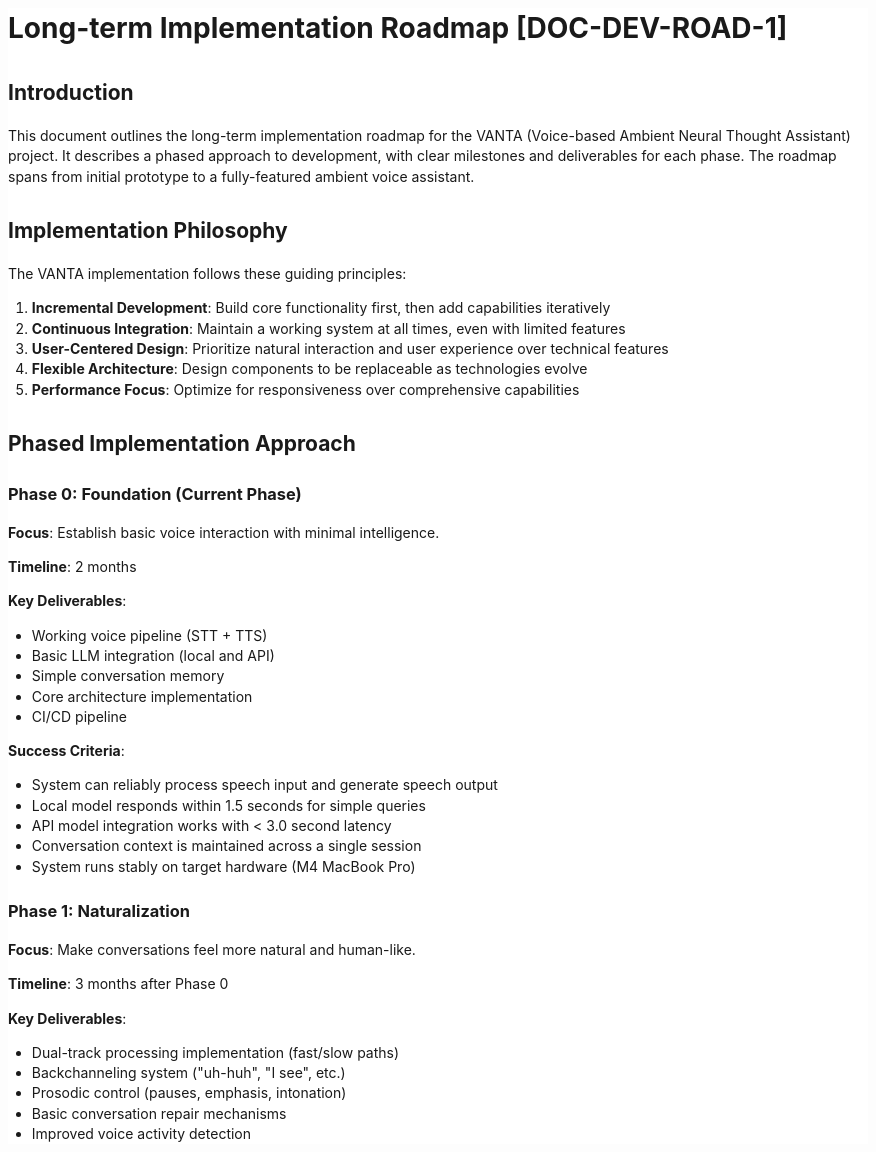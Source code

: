 # Long-term Implementation Roadmap [DOC-DEV-ROAD-1]

## Introduction

This document outlines the long-term implementation roadmap for the VANTA (Voice-based Ambient Neural Thought Assistant) project. It describes a phased approach to development, with clear milestones and deliverables for each phase. The roadmap spans from initial prototype to a fully-featured ambient voice assistant.

## Implementation Philosophy

The VANTA implementation follows these guiding principles:

1. **Incremental Development**: Build core functionality first, then add capabilities iteratively
2. **Continuous Integration**: Maintain a working system at all times, even with limited features
3. **User-Centered Design**: Prioritize natural interaction and user experience over technical features
4. **Flexible Architecture**: Design components to be replaceable as technologies evolve
5. **Performance Focus**: Optimize for responsiveness over comprehensive capabilities

## Phased Implementation Approach

### Phase 0: Foundation (Current Phase)

**Focus**: Establish basic voice interaction with minimal intelligence.

**Timeline**: 2 months

**Key Deliverables**:
- Working voice pipeline (STT + TTS)
- Basic LLM integration (local and API)
- Simple conversation memory
- Core architecture implementation
- CI/CD pipeline

**Success Criteria**:
- System can reliably process speech input and generate speech output
- Local model responds within 1.5 seconds for simple queries
- API model integration works with < 3.0 second latency
- Conversation context is maintained across a single session
- System runs stably on target hardware (M4 MacBook Pro)

### Phase 1: Naturalization

**Focus**: Make conversations feel more natural and human-like.

**Timeline**: 3 months after Phase 0

**Key Deliverables**:
- Dual-track processing implementation (fast/slow paths)
- Backchanneling system ("uh-huh", "I see", etc.)
- Prosodic control (pauses, emphasis, intonation)
- Basic conversation repair mechanisms
- Improved voice activity detection

